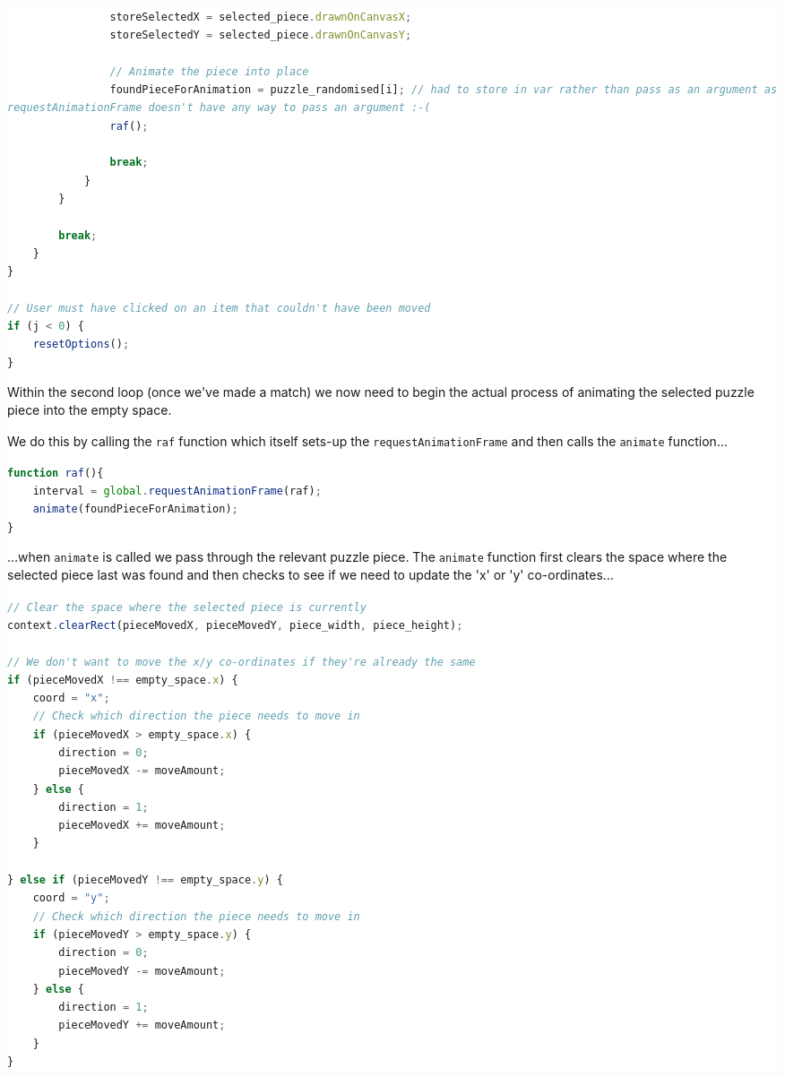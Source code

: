 ```js
                storeSelectedX = selected_piece.drawnOnCanvasX;
                storeSelectedY = selected_piece.drawnOnCanvasY;
                
                // Animate the piece into place
                foundPieceForAnimation = puzzle_randomised[i]; // had to store in var rather than pass as an argument as requestAnimationFrame doesn't have any way to pass an argument :-(
                raf();
                                        
                break;
            }
        }
        
        break;
    }
}

// User must have clicked on an item that couldn't have been moved
if (j < 0) {
    resetOptions();
}
```

Within the second loop (once we've made a match) we now need to begin the actual process of animating the selected puzzle piece into the empty space.

We do this by calling the `raf` function which itself sets-up the `requestAnimationFrame` and then calls the `animate` function… 

```js
function raf(){
	interval = global.requestAnimationFrame(raf);
	animate(foundPieceForAnimation);
}
```

…when `animate` is called we pass through the relevant puzzle piece. The `animate` function first clears the space where the selected piece last was found and then checks to see if we need to update the 'x' or 'y' co-ordinates… 

```js
// Clear the space where the selected piece is currently
context.clearRect(pieceMovedX, pieceMovedY, piece_width, piece_height);

// We don't want to move the x/y co-ordinates if they're already the same
if (pieceMovedX !== empty_space.x) {
    coord = "x";
    // Check which direction the piece needs to move in
    if (pieceMovedX > empty_space.x) {
        direction = 0;
        pieceMovedX -= moveAmount;
    } else {
        direction = 1;
        pieceMovedX += moveAmount;
    }

} else if (pieceMovedY !== empty_space.y) {
    coord = "y";
    // Check which direction the piece needs to move in
    if (pieceMovedY > empty_space.y) {
        direction = 0;
        pieceMovedY -= moveAmount;
    } else {
        direction = 1;
        pieceMovedY += moveAmount;
    }
}
```